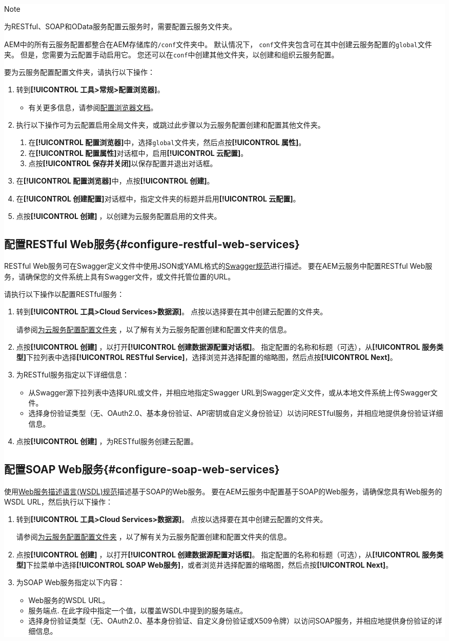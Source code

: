 >[!NOTE]
>
>为RESTful、SOAP和OData服务配置云服务时，需要配置云服务文件夹。

AEM中的所有云服务配置都整合在AEM存储库的`/conf`文件夹中。 默认情况下， `conf`文件夹包含可在其中创建云服务配置的`global`文件夹。 但是，您需要为云配置手动启用它。 您还可以在`conf`中创建其他文件夹，以创建和组织云服务配置。

要为云服务配置配置文件夹，请执行以下操作：

1. 转到&#x200B;**[!UICONTROL 工具>常规>配置浏览器]**。
   * 有关更多信息，请参阅[配置浏览器文档](/help/sites-administering/configurations.md)。
1. 执行以下操作可为云配置启用全局文件夹，或跳过此步骤以为云服务配置创建和配置其他文件夹。

   1. 在&#x200B;**[!UICONTROL 配置浏览器]**&#x200B;中，选择`global`文件夹，然后点按&#x200B;**[!UICONTROL 属性]**。
   1. 在&#x200B;**[!UICONTROL 配置属性]**&#x200B;对话框中，启用&#x200B;**[!UICONTROL 云配置]**。
   1. 点按&#x200B;**[!UICONTROL 保存并关闭]**&#x200B;以保存配置并退出对话框。

1. 在&#x200B;**[!UICONTROL 配置浏览器]**&#x200B;中，点按&#x200B;**[!UICONTROL 创建]**。
1. 在&#x200B;**[!UICONTROL 创建配置]**&#x200B;对话框中，指定文件夹的标题并启用&#x200B;**[!UICONTROL 云配置]**。
1. 点按&#x200B;**[!UICONTROL 创建]** ，以创建为云服务配置启用的文件夹。

## 配置RESTful Web服务{#configure-restful-web-services}

RESTful Web服务可在Swagger定义文件中使用JSON或YAML格式的[Swagger规范](https://swagger.io/specification/)进行描述。 要在AEM云服务中配置RESTful Web服务，请确保您的文件系统上具有Swagger文件，或文件托管位置的URL。

请执行以下操作以配置RESTful服务：

1. 转到&#x200B;**[!UICONTROL 工具>Cloud Services>数据源]**。 点按以选择要在其中创建云配置的文件夹。

   请参阅[为云服务配置配置文件夹](/help/forms/using/configure-data-sources.md#cloud-folder) ，以了解有关为云服务配置创建和配置文件夹的信息。

1. 点按&#x200B;**[!UICONTROL 创建]** ，以打开&#x200B;**[!UICONTROL 创建数据源配置对话框]**。 指定配置的名称和标题（可选），从&#x200B;**[!UICONTROL 服务类型]**&#x200B;下拉列表中选择&#x200B;**[!UICONTROL RESTful Service]**，选择浏览并选择配置的缩略图，然后点按&#x200B;**[!UICONTROL Next]**。
1. 为RESTful服务指定以下详细信息：

   * 从Swagger源下拉列表中选择URL或文件，并相应地指定Swagger URL到Swagger定义文件，或从本地文件系统上传Swagger文件。
   * 选择身份验证类型（无、OAuth2.0、基本身份验证、API密钥或自定义身份验证）以访问RESTful服务，并相应地提供身份验证详细信息。

1. 点按&#x200B;**[!UICONTROL 创建]** ，为RESTful服务创建云配置。

## 配置SOAP Web服务{#configure-soap-web-services}

使用[Web服务描述语言(WSDL)规范](https://www.w3.org/TR/wsdl)描述基于SOAP的Web服务。 要在AEM云服务中配置基于SOAP的Web服务，请确保您具有Web服务的WSDL URL，然后执行以下操作：

1. 转到&#x200B;**[!UICONTROL 工具>Cloud Services>数据源]**。 点按以选择要在其中创建云配置的文件夹。

   请参阅[为云服务配置配置文件夹](/help/forms/using/configure-data-sources.md#cloud-folder) ，以了解有关为云服务配置创建和配置文件夹的信息。

1. 点按&#x200B;**[!UICONTROL 创建]** ，以打开&#x200B;**[!UICONTROL 创建数据源配置对话框]**。 指定配置的名称和标题（可选），从&#x200B;**[!UICONTROL 服务类型]**&#x200B;下拉菜单中选择&#x200B;**[!UICONTROL SOAP Web服务]**，或者浏览并选择配置的缩略图，然后点按&#x200B;**[!UICONTROL Next]**。
1. 为SOAP Web服务指定以下内容：

   * Web服务的WSDL URL。
   * 服务端点. 在此字段中指定一个值，以覆盖WSDL中提到的服务端点。
   * 选择身份验证类型（无、OAuth2.0、基本身份验证、自定义身份验证或X509令牌）以访问SOAP服务，并相应地提供身份验证的详细信息。
